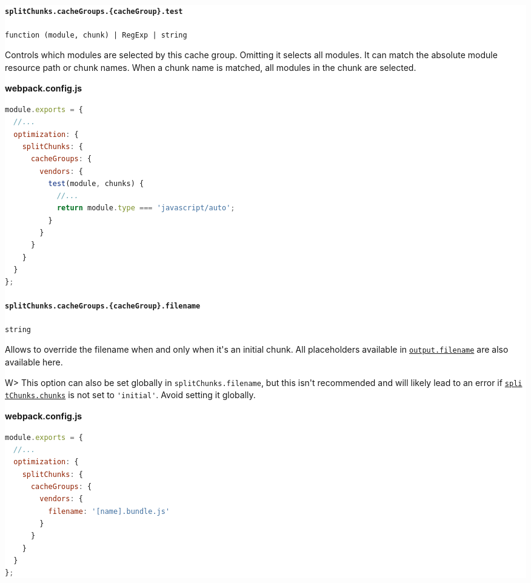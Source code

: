 #### `splitChunks.cacheGroups.{cacheGroup}.test`

`function (module, chunk) | RegExp | string`

Controls which modules are selected by this cache group. Omitting it selects all modules. It can match the absolute module resource path or chunk names. When a chunk name is matched, all modules in the chunk are selected.

__webpack.config.js__

```js
module.exports = {
  //...
  optimization: {
    splitChunks: {
      cacheGroups: {
        vendors: {
          test(module, chunks) {
            //...
            return module.type === 'javascript/auto';
          }
        }
      }
    }
  }
};
```

#### `splitChunks.cacheGroups.{cacheGroup}.filename`

`string`

Allows to override the filename when and only when it's an initial chunk.
All placeholders available in [`output.filename`](/configuration/output/#output-filename) are also available here.

W> This option can also be set globally in `splitChunks.filename`, but this isn't recommended and will likely lead to an error if [`splitChunks.chunks`](#splitchunks-chunks) is not set to `'initial'`. Avoid setting it globally.

__webpack.config.js__

```js
module.exports = {
  //...
  optimization: {
    splitChunks: {
      cacheGroups: {
        vendors: {
          filename: '[name].bundle.js'
        }
      }
    }
  }
};
```
